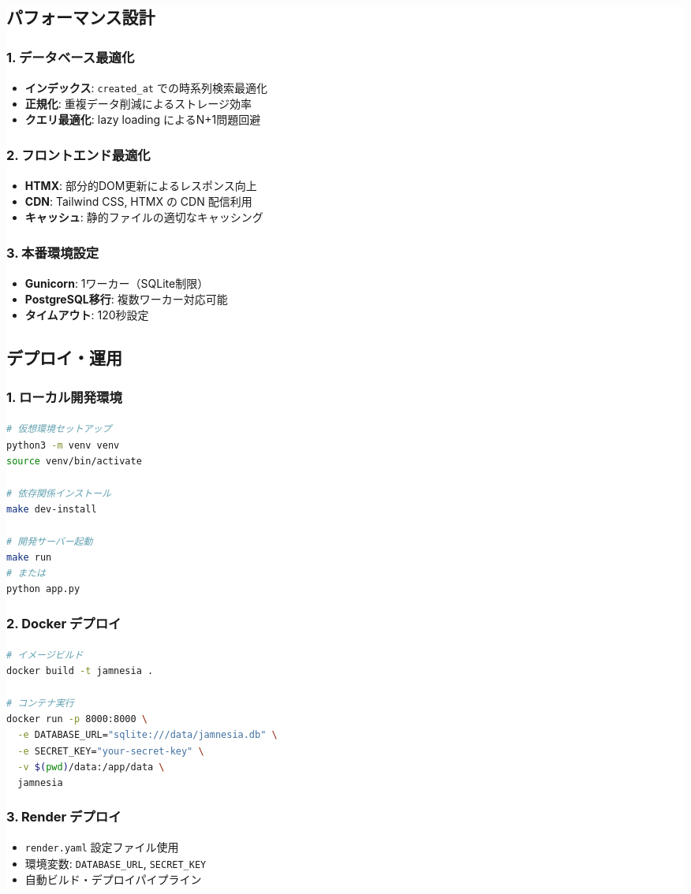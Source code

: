 ## パフォーマンス設計

### 1. データベース最適化
- **インデックス**: `created_at` での時系列検索最適化
- **正規化**: 重複データ削減によるストレージ効率
- **クエリ最適化**: lazy loading によるN+1問題回避

### 2. フロントエンド最適化
- **HTMX**: 部分的DOM更新によるレスポンス向上
- **CDN**: Tailwind CSS, HTMX の CDN 配信利用
- **キャッシュ**: 静的ファイルの適切なキャッシング

### 3. 本番環境設定
- **Gunicorn**: 1ワーカー（SQLite制限）
- **PostgreSQL移行**: 複数ワーカー対応可能
- **タイムアウト**: 120秒設定

## デプロイ・運用

### 1. ローカル開発環境
```bash
# 仮想環境セットアップ
python3 -m venv venv
source venv/bin/activate

# 依存関係インストール
make dev-install

# 開発サーバー起動
make run
# または
python app.py
```

### 2. Docker デプロイ
```bash
# イメージビルド
docker build -t jamnesia .

# コンテナ実行
docker run -p 8000:8000 \
  -e DATABASE_URL="sqlite:///data/jamnesia.db" \
  -e SECRET_KEY="your-secret-key" \
  -v $(pwd)/data:/app/data \
  jamnesia
```

### 3. Render デプロイ
- `render.yaml` 設定ファイル使用
- 環境変数: `DATABASE_URL`, `SECRET_KEY`
- 自動ビルド・デプロイパイプライン
